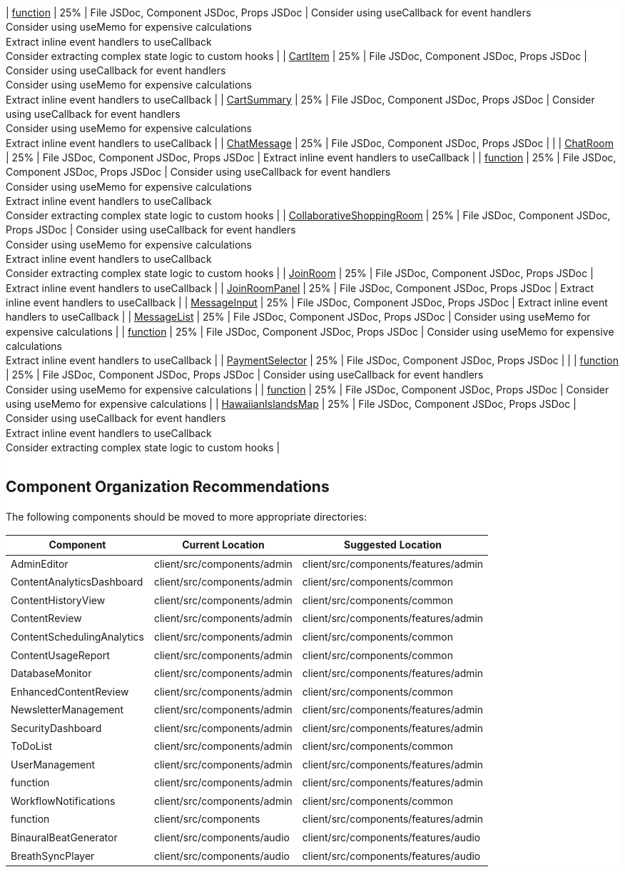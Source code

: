 | [function](client/src/components/shop/ProductSearchComponent.tsx) | 25% | File JSDoc, Component JSDoc, Props JSDoc | Consider using useCallback for event handlers<br>Consider using useMemo for expensive calculations<br>Extract inline event handlers to useCallback<br>Consider extracting complex state logic to custom hooks |
| [CartItem](client/src/components/shop/cart/CartItem.tsx) | 25% | File JSDoc, Component JSDoc, Props JSDoc | Consider using useCallback for event handlers<br>Consider using useMemo for expensive calculations<br>Extract inline event handlers to useCallback |
| [CartSummary](client/src/components/shop/cart/CartSummary.tsx) | 25% | File JSDoc, Component JSDoc, Props JSDoc | Consider using useCallback for event handlers<br>Consider using useMemo for expensive calculations<br>Extract inline event handlers to useCallback |
| [ChatMessage](client/src/components/shop/collaborative/ChatMessage.tsx) | 25% | File JSDoc, Component JSDoc, Props JSDoc |  |
| [ChatRoom](client/src/components/shop/collaborative/ChatRoom.tsx) | 25% | File JSDoc, Component JSDoc, Props JSDoc | Extract inline event handlers to useCallback |
| [function](client/src/components/shop/collaborative/CollaborativeRoomBrowser.tsx) | 25% | File JSDoc, Component JSDoc, Props JSDoc | Consider using useCallback for event handlers<br>Consider using useMemo for expensive calculations<br>Extract inline event handlers to useCallback<br>Consider extracting complex state logic to custom hooks |
| [CollaborativeShoppingRoom](client/src/components/shop/collaborative/CollaborativeShoppingRoom.tsx) | 25% | File JSDoc, Component JSDoc, Props JSDoc | Consider using useCallback for event handlers<br>Consider using useMemo for expensive calculations<br>Extract inline event handlers to useCallback<br>Consider extracting complex state logic to custom hooks |
| [JoinRoom](client/src/components/shop/collaborative/JoinRoom.tsx) | 25% | File JSDoc, Component JSDoc, Props JSDoc | Extract inline event handlers to useCallback |
| [JoinRoomPanel](client/src/components/shop/collaborative/JoinRoomPanel.tsx) | 25% | File JSDoc, Component JSDoc, Props JSDoc | Extract inline event handlers to useCallback |
| [MessageInput](client/src/components/shop/collaborative/MessageInput.tsx) | 25% | File JSDoc, Component JSDoc, Props JSDoc | Extract inline event handlers to useCallback |
| [MessageList](client/src/components/shop/collaborative/MessageList.tsx) | 25% | File JSDoc, Component JSDoc, Props JSDoc | Consider using useMemo for expensive calculations |
| [function](client/src/components/shop/collaborative/SharedCart.tsx) | 25% | File JSDoc, Component JSDoc, Props JSDoc | Consider using useMemo for expensive calculations<br>Extract inline event handlers to useCallback |
| [PaymentSelector](client/src/components/shop/payment/PaymentSelector.tsx) | 25% | File JSDoc, Component JSDoc, Props JSDoc |  |
| [function](client/src/components/shop/payment/StripeElements.tsx) | 25% | File JSDoc, Component JSDoc, Props JSDoc | Consider using useCallback for event handlers<br>Consider using useMemo for expensive calculations |
| [function](client/src/components/shop/payment/StripeProvider.tsx) | 25% | File JSDoc, Component JSDoc, Props JSDoc | Consider using useMemo for expensive calculations |
| [HawaiianIslandsMap](client/src/components/tour/HawaiianIslandsMap.tsx) | 25% | File JSDoc, Component JSDoc, Props JSDoc | Consider using useCallback for event handlers<br>Extract inline event handlers to useCallback<br>Consider extracting complex state logic to custom hooks |

## Component Organization Recommendations

The following components should be moved to more appropriate directories:

| Component | Current Location | Suggested Location |
|-----------|------------------|-------------------|
| AdminEditor | client/src/components/admin | client/src/components/features/admin |
| ContentAnalyticsDashboard | client/src/components/admin | client/src/components/common |
| ContentHistoryView | client/src/components/admin | client/src/components/common |
| ContentReview | client/src/components/admin | client/src/components/features/admin |
| ContentSchedulingAnalytics | client/src/components/admin | client/src/components/common |
| ContentUsageReport | client/src/components/admin | client/src/components/common |
| DatabaseMonitor | client/src/components/admin | client/src/components/features/admin |
| EnhancedContentReview | client/src/components/admin | client/src/components/common |
| NewsletterManagement | client/src/components/admin | client/src/components/features/admin |
| SecurityDashboard | client/src/components/admin | client/src/components/features/admin |
| ToDoList | client/src/components/admin | client/src/components/common |
| UserManagement | client/src/components/admin | client/src/components/features/admin |
| function | client/src/components/admin | client/src/components/features/admin |
| WorkflowNotifications | client/src/components/admin | client/src/components/common |
| function | client/src/components | client/src/components/features/admin |
| BinauralBeatGenerator | client/src/components/audio | client/src/components/features/audio |
| BreathSyncPlayer | client/src/components/audio | client/src/components/features/audio |
